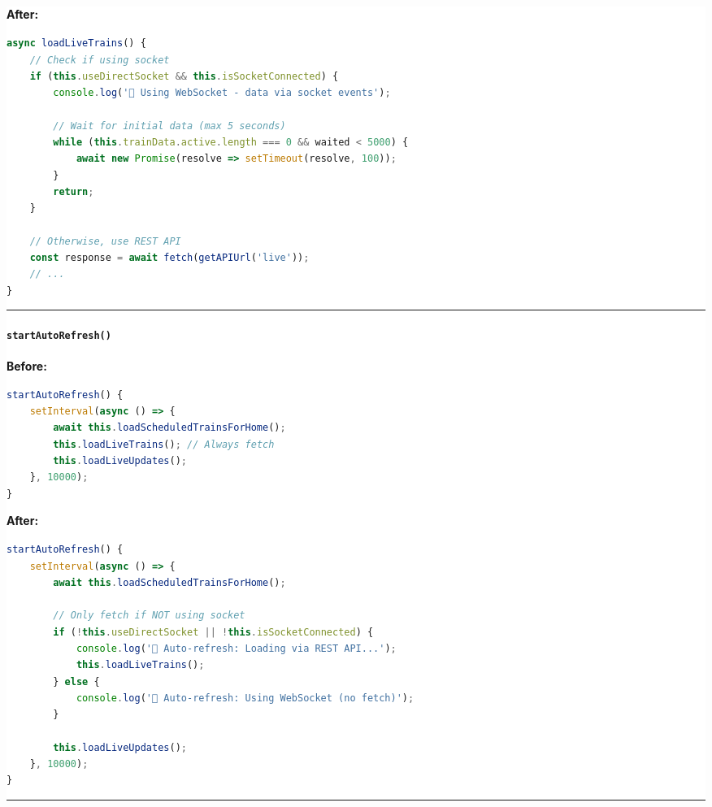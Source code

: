 **After:**
```javascript
async loadLiveTrains() {
    // Check if using socket
    if (this.useDirectSocket && this.isSocketConnected) {
        console.log('🔌 Using WebSocket - data via socket events');
        
        // Wait for initial data (max 5 seconds)
        while (this.trainData.active.length === 0 && waited < 5000) {
            await new Promise(resolve => setTimeout(resolve, 100));
        }
        return;
    }
    
    // Otherwise, use REST API
    const response = await fetch(getAPIUrl('live'));
    // ...
}
```

---

#### `startAutoRefresh()`

**Before:**
```javascript
startAutoRefresh() {
    setInterval(async () => {
        await this.loadScheduledTrainsForHome();
        this.loadLiveTrains(); // Always fetch
        this.loadLiveUpdates();
    }, 10000);
}
```

**After:**
```javascript
startAutoRefresh() {
    setInterval(async () => {
        await this.loadScheduledTrainsForHome();
        
        // Only fetch if NOT using socket
        if (!this.useDirectSocket || !this.isSocketConnected) {
            console.log('🔄 Auto-refresh: Loading via REST API...');
            this.loadLiveTrains();
        } else {
            console.log('🔄 Auto-refresh: Using WebSocket (no fetch)');
        }
        
        this.loadLiveUpdates();
    }, 10000);
}
```

---